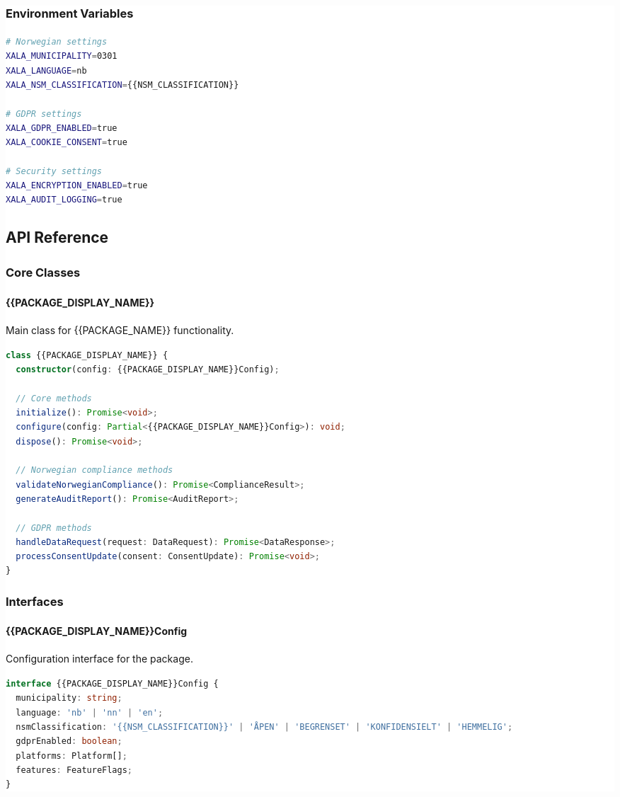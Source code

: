 ### Environment Variables

```bash
# Norwegian settings
XALA_MUNICIPALITY=0301
XALA_LANGUAGE=nb
XALA_NSM_CLASSIFICATION={{NSM_CLASSIFICATION}}

# GDPR settings
XALA_GDPR_ENABLED=true
XALA_COOKIE_CONSENT=true

# Security settings
XALA_ENCRYPTION_ENABLED=true
XALA_AUDIT_LOGGING=true
```

## API Reference

### Core Classes

#### {{PACKAGE_DISPLAY_NAME}}

Main class for {{PACKAGE_NAME}} functionality.

```typescript
class {{PACKAGE_DISPLAY_NAME}} {
  constructor(config: {{PACKAGE_DISPLAY_NAME}}Config);

  // Core methods
  initialize(): Promise<void>;
  configure(config: Partial<{{PACKAGE_DISPLAY_NAME}}Config>): void;
  dispose(): Promise<void>;

  // Norwegian compliance methods
  validateNorwegianCompliance(): Promise<ComplianceResult>;
  generateAuditReport(): Promise<AuditReport>;

  // GDPR methods
  handleDataRequest(request: DataRequest): Promise<DataResponse>;
  processConsentUpdate(consent: ConsentUpdate): Promise<void>;
}
```

### Interfaces

#### {{PACKAGE_DISPLAY_NAME}}Config

Configuration interface for the package.

```typescript
interface {{PACKAGE_DISPLAY_NAME}}Config {
  municipality: string;
  language: 'nb' | 'nn' | 'en';
  nsmClassification: '{{NSM_CLASSIFICATION}}' | 'ÅPEN' | 'BEGRENSET' | 'KONFIDENSIELT' | 'HEMMELIG';
  gdprEnabled: boolean;
  platforms: Platform[];
  features: FeatureFlags;
}
```
